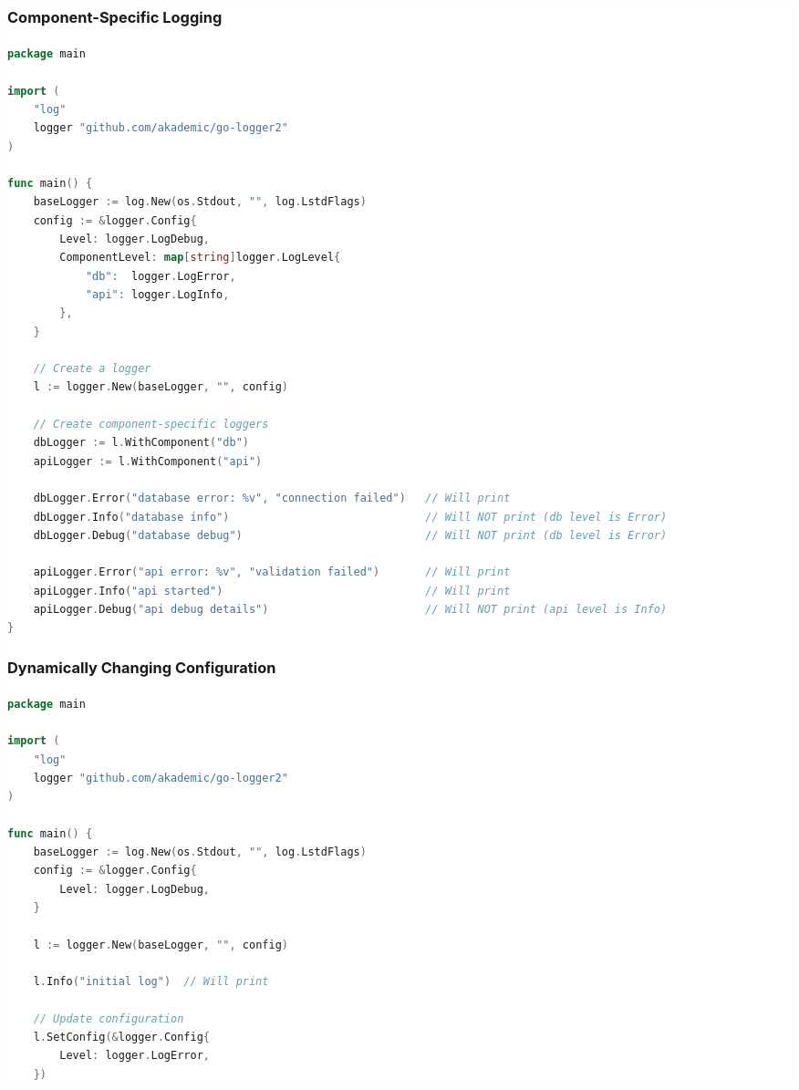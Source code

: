 ### Component-Specific Logging

```go
package main

import (
    "log"
    logger "github.com/akademic/go-logger2"
)

func main() {
    baseLogger := log.New(os.Stdout, "", log.LstdFlags)
    config := &logger.Config{
        Level: logger.LogDebug,
        ComponentLevel: map[string]logger.LogLevel{
            "db":  logger.LogError,
            "api": logger.LogInfo,
        },
    }

    // Create a logger
    l := logger.New(baseLogger, "", config)

    // Create component-specific loggers
    dbLogger := l.WithComponent("db")
    apiLogger := l.WithComponent("api")

    dbLogger.Error("database error: %v", "connection failed")   // Will print
    dbLogger.Info("database info")                              // Will NOT print (db level is Error)
    dbLogger.Debug("database debug")                            // Will NOT print (db level is Error)

    apiLogger.Error("api error: %v", "validation failed")       // Will print
    apiLogger.Info("api started")                               // Will print
    apiLogger.Debug("api debug details")                        // Will NOT print (api level is Info)
}
```

### Dynamically Changing Configuration

```go
package main

import (
    "log"
    logger "github.com/akademic/go-logger2"
)

func main() {
    baseLogger := log.New(os.Stdout, "", log.LstdFlags)
    config := &logger.Config{
        Level: logger.LogDebug,
    }

    l := logger.New(baseLogger, "", config)

    l.Info("initial log")  // Will print

    // Update configuration
    l.SetConfig(&logger.Config{
        Level: logger.LogError,
    })
```